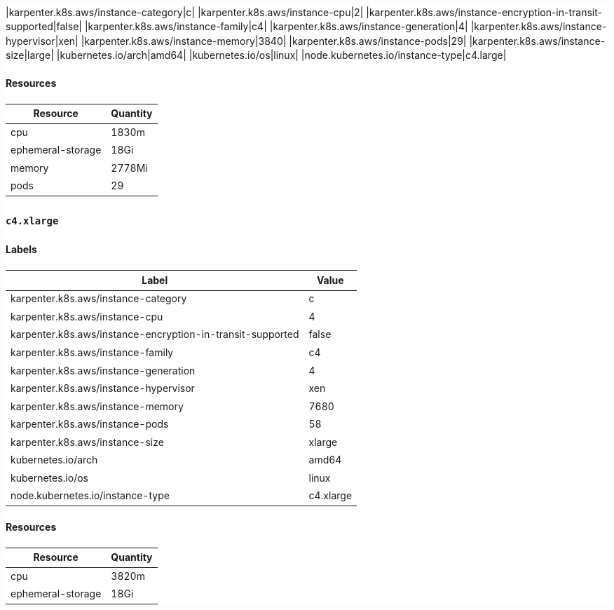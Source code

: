  |karpenter.k8s.aws/instance-category|c|
 |karpenter.k8s.aws/instance-cpu|2|
 |karpenter.k8s.aws/instance-encryption-in-transit-supported|false|
 |karpenter.k8s.aws/instance-family|c4|
 |karpenter.k8s.aws/instance-generation|4|
 |karpenter.k8s.aws/instance-hypervisor|xen|
 |karpenter.k8s.aws/instance-memory|3840|
 |karpenter.k8s.aws/instance-pods|29|
 |karpenter.k8s.aws/instance-size|large|
 |kubernetes.io/arch|amd64|
 |kubernetes.io/os|linux|
 |node.kubernetes.io/instance-type|c4.large|
#### Resources
 | Resource | Quantity |
 |--|--|
 |cpu|1830m|
 |ephemeral-storage|18Gi|
 |memory|2778Mi|
 |pods|29|
### `c4.xlarge`
#### Labels
 | Label | Value |
 |--|--|
 |karpenter.k8s.aws/instance-category|c|
 |karpenter.k8s.aws/instance-cpu|4|
 |karpenter.k8s.aws/instance-encryption-in-transit-supported|false|
 |karpenter.k8s.aws/instance-family|c4|
 |karpenter.k8s.aws/instance-generation|4|
 |karpenter.k8s.aws/instance-hypervisor|xen|
 |karpenter.k8s.aws/instance-memory|7680|
 |karpenter.k8s.aws/instance-pods|58|
 |karpenter.k8s.aws/instance-size|xlarge|
 |kubernetes.io/arch|amd64|
 |kubernetes.io/os|linux|
 |node.kubernetes.io/instance-type|c4.xlarge|
#### Resources
 | Resource | Quantity |
 |--|--|
 |cpu|3820m|
 |ephemeral-storage|18Gi|